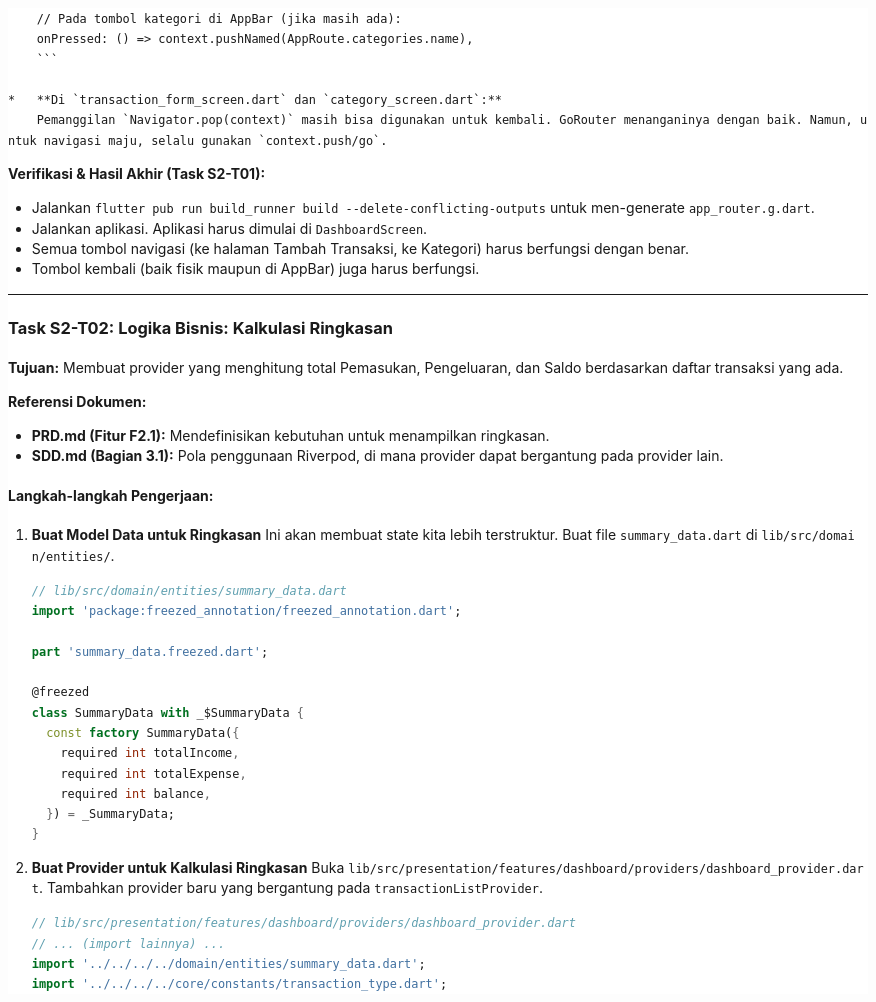         // Pada tombol kategori di AppBar (jika masih ada):
        onPressed: () => context.pushNamed(AppRoute.categories.name),
        ```

    *   **Di `transaction_form_screen.dart` dan `category_screen.dart`:**
        Pemanggilan `Navigator.pop(context)` masih bisa digunakan untuk kembali. GoRouter menanganinya dengan baik. Namun, untuk navigasi maju, selalu gunakan `context.push/go`.

**Verifikasi & Hasil Akhir (Task S2-T01):**
*   Jalankan `flutter pub run build_runner build --delete-conflicting-outputs` untuk men-generate `app_router.g.dart`.
*   Jalankan aplikasi. Aplikasi harus dimulai di `DashboardScreen`.
*   Semua tombol navigasi (ke halaman Tambah Transaksi, ke Kategori) harus berfungsi dengan benar.
*   Tombol kembali (baik fisik maupun di AppBar) juga harus berfungsi.

---

### **Task S2-T02: Logika Bisnis: Kalkulasi Ringkasan**

**Tujuan:** Membuat provider yang menghitung total Pemasukan, Pengeluaran, dan Saldo berdasarkan daftar transaksi yang ada.

**Referensi Dokumen:**
*   **PRD.md (Fitur F2.1):** Mendefinisikan kebutuhan untuk menampilkan ringkasan.
*   **SDD.md (Bagian 3.1):** Pola penggunaan Riverpod, di mana provider dapat bergantung pada provider lain.

#### **Langkah-langkah Pengerjaan:**

1.  **Buat Model Data untuk Ringkasan**
    Ini akan membuat state kita lebih terstruktur. Buat file `summary_data.dart` di `lib/src/domain/entities/`.
    ```dart
    // lib/src/domain/entities/summary_data.dart
    import 'package:freezed_annotation/freezed_annotation.dart';

    part 'summary_data.freezed.dart';

    @freezed
    class SummaryData with _$SummaryData {
      const factory SummaryData({
        required int totalIncome,
        required int totalExpense,
        required int balance,
      }) = _SummaryData;
    }
    ```

2.  **Buat Provider untuk Kalkulasi Ringkasan**
    Buka `lib/src/presentation/features/dashboard/providers/dashboard_provider.dart`. Tambahkan provider baru yang bergantung pada `transactionListProvider`.

    ```dart
    // lib/src/presentation/features/dashboard/providers/dashboard_provider.dart
    // ... (import lainnya) ...
    import '../../../../domain/entities/summary_data.dart';
    import '../../../../core/constants/transaction_type.dart';
